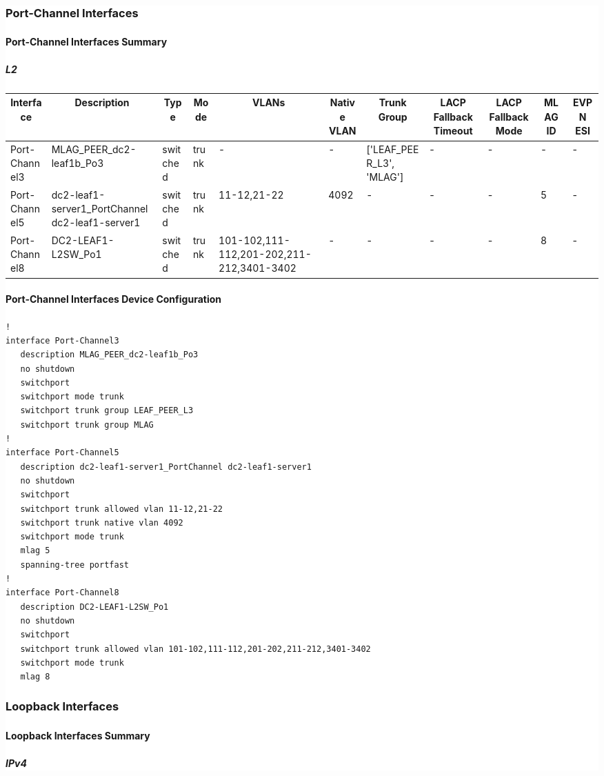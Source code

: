 ```eos
```

### Port-Channel Interfaces

#### Port-Channel Interfaces Summary

##### L2

| Interface | Description | Type | Mode | VLANs | Native VLAN | Trunk Group | LACP Fallback Timeout | LACP Fallback Mode | MLAG ID | EVPN ESI |
| --------- | ----------- | ---- | ---- | ----- | ----------- | ------------| --------------------- | ------------------ | ------- | -------- |
| Port-Channel3 | MLAG_PEER_dc2-leaf1b_Po3 | switched | trunk | - | - | ['LEAF_PEER_L3', 'MLAG'] | - | - | - | - |
| Port-Channel5 | dc2-leaf1-server1_PortChannel dc2-leaf1-server1 | switched | trunk | 11-12,21-22 | 4092 | - | - | - | 5 | - |
| Port-Channel8 | DC2-LEAF1-L2SW_Po1 | switched | trunk | 101-102,111-112,201-202,211-212,3401-3402 | - | - | - | - | 8 | - |

#### Port-Channel Interfaces Device Configuration

```eos
!
interface Port-Channel3
   description MLAG_PEER_dc2-leaf1b_Po3
   no shutdown
   switchport
   switchport mode trunk
   switchport trunk group LEAF_PEER_L3
   switchport trunk group MLAG
!
interface Port-Channel5
   description dc2-leaf1-server1_PortChannel dc2-leaf1-server1
   no shutdown
   switchport
   switchport trunk allowed vlan 11-12,21-22
   switchport trunk native vlan 4092
   switchport mode trunk
   mlag 5
   spanning-tree portfast
!
interface Port-Channel8
   description DC2-LEAF1-L2SW_Po1
   no shutdown
   switchport
   switchport trunk allowed vlan 101-102,111-112,201-202,211-212,3401-3402
   switchport mode trunk
   mlag 8
```

### Loopback Interfaces

#### Loopback Interfaces Summary

##### IPv4
